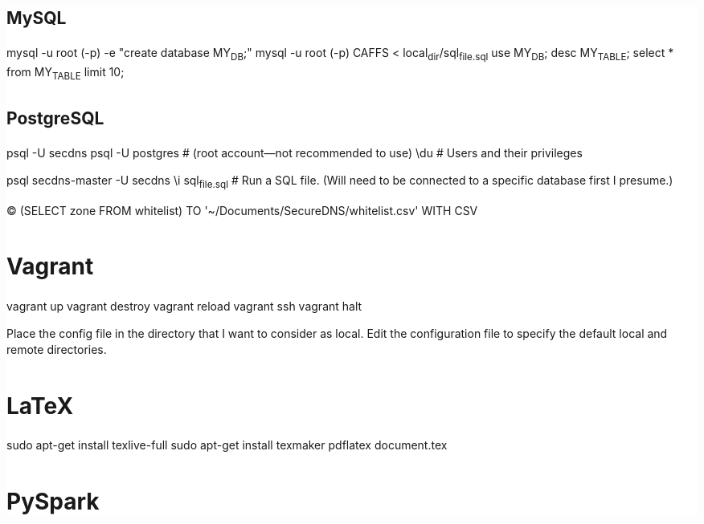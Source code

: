 
<a id="org1ad931c"></a>

## MySQL

mysql -u root (-p) -e "create database MY<sub>DB</sub>;"
mysql -u root (-p) CAFFS < local<sub>dir</sub>/sql<sub>file.sql</sub>
use MY<sub>DB</sub>;
desc MY<sub>TABLE</sub>;
select \* from MY<sub>TABLE</sub> limit 10;


<a id="orgb712216"></a>

## PostgreSQL

psql -U secdns
psql -U postgres # (root account&#x2014;not recommended to use)
\du # Users and their privileges

psql secdns-master -U secdns
\i sql<sub>file.sql</sub> # Run a SQL file. (Will need to be connected to a specific database first I presume.)

&copy; (SELECT zone FROM whitelist) TO '~/Documents/SecureDNS/whitelist.csv' WITH CSV


<a id="orgca77dea"></a>

# Vagrant

vagrant up
vagrant destroy
vagrant reload
vagrant ssh
vagrant halt

Place the config file in the directory that I want to consider as local. Edit the configuration file to specify the default local and remote directories.


<a id="orgf557bcc"></a>

# LaTeX

sudo apt-get install texlive-full
sudo apt-get install texmaker
pdflatex document.tex


<a id="org49e5593"></a>

# PySpark
